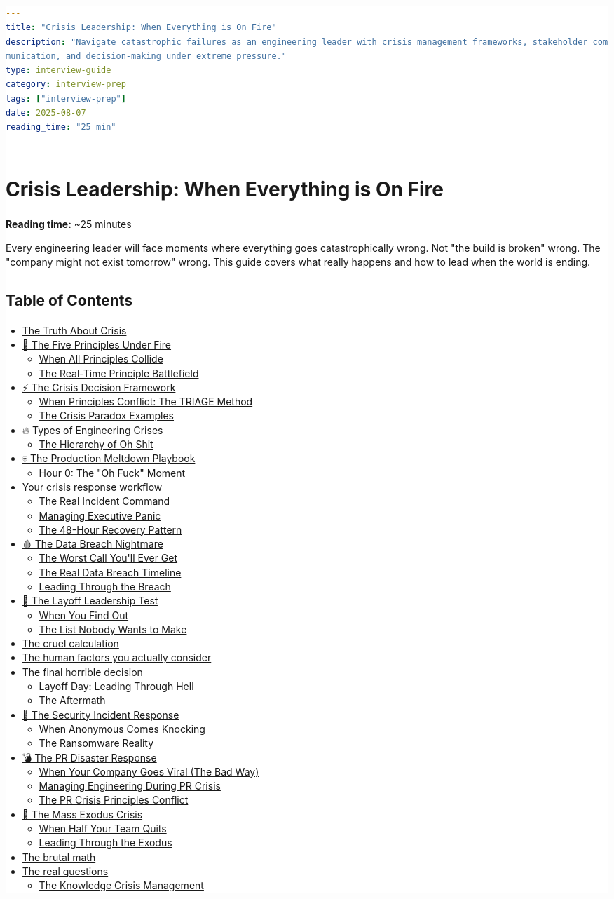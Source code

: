 ```yaml
---
title: "Crisis Leadership: When Everything is On Fire"
description: "Navigate catastrophic failures as an engineering leader with crisis management frameworks, stakeholder communication, and decision-making under extreme pressure."
type: interview-guide
category: interview-prep
tags: ["interview-prep"]
date: 2025-08-07
reading_time: "25 min"
---
```


# Crisis Leadership: When Everything is On Fire

**Reading time:** ~25 minutes

Every engineering leader will face moments where everything goes catastrophically wrong. Not "the build is broken" wrong. The "company might not exist tomorrow" wrong. This guide covers what really happens and how to lead when the world is ending.

## Table of Contents

- [The Truth About Crisis](#the-truth-about-crisis)
- [🎯 The Five Principles Under Fire](#-the-five-principles-under-fire)
  - [When All Principles Collide](#when-all-principles-collide)
  - [The Real-Time Principle Battlefield](#the-real-time-principle-battlefield)
- [⚡ The Crisis Decision Framework](#-the-crisis-decision-framework)
  - [When Principles Conflict: The TRIAGE Method](#when-principles-conflict-the-triage-method)
  - [The Crisis Paradox Examples](#the-crisis-paradox-examples)
- [🔥 Types of Engineering Crises](#-types-of-engineering-crises)
  - [The Hierarchy of Oh Shit](#the-hierarchy-of-oh-shit)
- [💀 The Production Meltdown Playbook](#-the-production-meltdown-playbook)
  - [Hour 0: The "Oh Fuck" Moment](#hour-0-the-oh-fuck-moment)
- [Your crisis response workflow](#your-crisis-response-workflow)
  - [The Real Incident Command](#the-real-incident-command)
  - [Managing Executive Panic](#managing-executive-panic)
  - [The 48-Hour Recovery Pattern](#the-48-hour-recovery-pattern)
- [🩸 The Data Breach Nightmare](#-the-data-breach-nightmare)
  - [The Worst Call You'll Ever Get](#the-worst-call-youll-ever-get)
  - [The Real Data Breach Timeline](#the-real-data-breach-timeline)
  - [Leading Through the Breach](#leading-through-the-breach)
- [💼 The Layoff Leadership Test](#-the-layoff-leadership-test)
  - [When You Find Out](#when-you-find-out)
  - [The List Nobody Wants to Make](#the-list-nobody-wants-to-make)
- [The cruel calculation](#the-cruel-calculation)
- [The human factors you actually consider](#the-human-factors-you-actually-consider)
- [The final horrible decision](#the-final-horrible-decision)
  - [Layoff Day: Leading Through Hell](#layoff-day-leading-through-hell)
  - [The Aftermath](#the-aftermath)
- [🚨 The Security Incident Response](#-the-security-incident-response)
  - [When Anonymous Comes Knocking](#when-anonymous-comes-knocking)
  - [The Ransomware Reality](#the-ransomware-reality)
- [💣 The PR Disaster Response](#-the-pr-disaster-response)
  - [When Your Company Goes Viral (The Bad Way)](#when-your-company-goes-viral-the-bad-way)
  - [Managing Engineering During PR Crisis](#managing-engineering-during-pr-crisis)
  - [The PR Crisis Principles Conflict](#the-pr-crisis-principles-conflict)
- [🚶 The Mass Exodus Crisis](#-the-mass-exodus-crisis)
  - [When Half Your Team Quits](#when-half-your-team-quits)
  - [Leading Through the Exodus](#leading-through-the-exodus)
- [The brutal math](#the-brutal-math)
- [The real questions](#the-real-questions)
  - [The Knowledge Crisis Management](#the-knowledge-crisis-management)